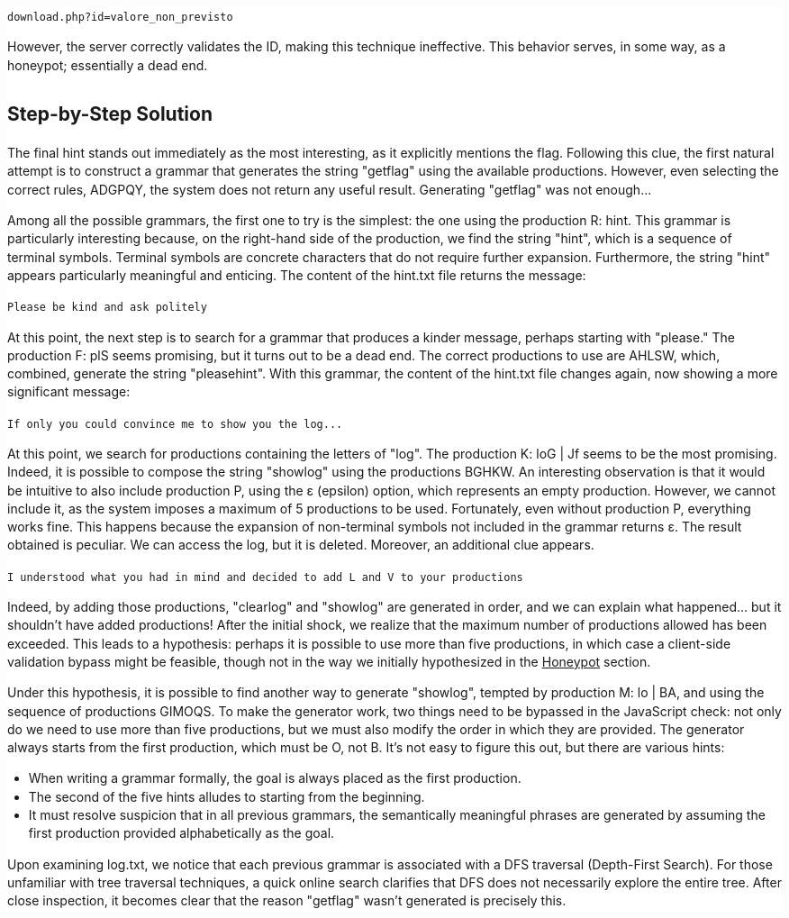 ```download.php?id=valore_non_previsto```

However, the server correctly validates the ID, making this technique ineffective. This behavior serves, in some way, as a honeypot; essentially a dead end.

## Step-by-Step Solution

The final hint stands out immediately as the most interesting, as it explicitly mentions the flag. Following this clue, the first natural attempt is to construct a grammar that generates the string "getflag" using the available productions. However, even selecting the correct rules, ADGPQY, the system does not return any useful result. Generating "getflag" was not enough...

Among all the possible grammars, the first one to try is the simplest: the one using the production R: hint. This grammar is particularly interesting because, on the right-hand side of the production, we find the string "hint", which is a sequence of terminal symbols. Terminal symbols are concrete characters that do not require further expansion. Furthermore, the string "hint" appears particularly meaningful and enticing. The content of the hint.txt file returns the message:

```Please be kind and ask politely```

At this point, the next step is to search for a grammar that produces a kinder message, perhaps starting with "please." The production F: plS seems promising, but it turns out to be a dead end. The correct productions to use are AHLSW, which, combined, generate the string "pleasehint". With this grammar, the content of the hint.txt file changes again, now showing a more significant message:

```If only you could convince me to show you the log...```

At this point, we search for productions containing the letters of "log". The production K: loG | Jf seems to be the most promising. Indeed, it is possible to compose the string "showlog" using the productions BGHKW. An interesting observation is that it would be intuitive to also include production P, using the ε (epsilon) option, which represents an empty production. However, we cannot include it, as the system imposes a maximum of 5 productions to be used. Fortunately, even without production P, everything works fine. This happens because the expansion of non-terminal symbols not included in the grammar returns ε. The result obtained is peculiar. We can access the log, but it is deleted. Moreover, an additional clue appears.

```I understood what you had in mind and decided to add L and V to your productions```

Indeed, by adding those productions, "clearlog" and "showlog" are generated in order, and we can explain what happened... but it shouldn’t have added productions! After the initial shock, we realize that the maximum number of productions allowed has been exceeded. This leads to a hypothesis: perhaps it is possible to use more than five productions, in which case a client-side validation bypass might be feasible, though not in the way we initially hypothesized in the [Honeypot](#honeypot) section.

Under this hypothesis, it is possible to find another way to generate "showlog", tempted by production M: lo | BA, and using the sequence of productions GIMOQS. To make the generator work, two things need to be bypassed in the JavaScript check: not only do we need to use more than five productions, but we must also modify the order in which they are provided. The generator always starts from the first production, which must be O, not B. It’s not easy to figure this out, but there are various hints:
- When writing a grammar formally, the goal is always placed as the first production.
- The second of the five hints alludes to starting from the beginning.
- It must resolve suspicion that in all previous grammars, the semantically meaningful phrases are generated by assuming the first production provided alphabetically as the goal.

Upon examining log.txt, we notice that each previous grammar is associated with a DFS traversal (Depth-First Search). For those unfamiliar with tree traversal techniques, a quick online search clarifies that DFS does not necessarily explore the entire tree. After close inspection, it becomes clear that the reason "getflag" wasn’t generated is precisely this.

```